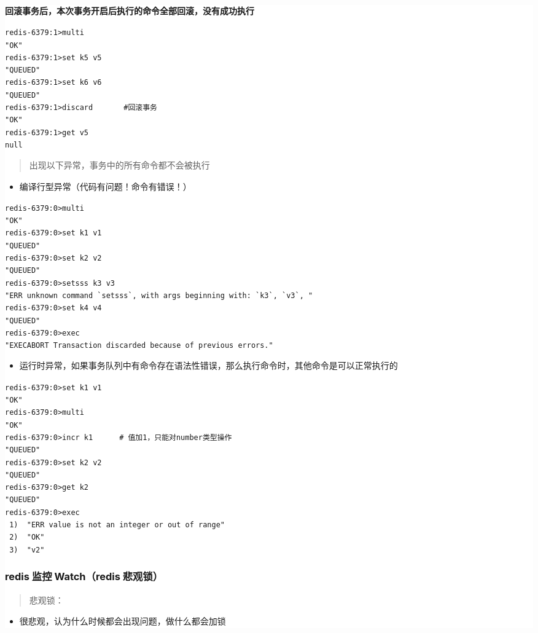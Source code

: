 **回滚事务后，本次事务开启后执行的命令全部回滚，没有成功执行**
```
redis-6379:1>multi
"OK"
redis-6379:1>set k5 v5 
"QUEUED"
redis-6379:1>set k6 v6 
"QUEUED"
redis-6379:1>discard       #回滚事务
"OK"
redis-6379:1>get v5
null
```

> 出现以下异常，事务中的所有命令都不会被执行
- 编译行型异常（代码有问题！命令有错误！）
````
redis-6379:0>multi
"OK"
redis-6379:0>set k1 v1 
"QUEUED"
redis-6379:0>set k2 v2
"QUEUED"
redis-6379:0>setsss k3 v3
"ERR unknown command `setsss`, with args beginning with: `k3`, `v3`, "
redis-6379:0>set k4 v4
"QUEUED"
redis-6379:0>exec
"EXECABORT Transaction discarded because of previous errors."
````
- 运行时异常，如果事务队列中有命令存在语法性错误，那么执行命令时，其他命令是可以正常执行的
````
redis-6379:0>set k1 v1
"OK"
redis-6379:0>multi
"OK"
redis-6379:0>incr k1      # 值加1，只能对number类型操作
"QUEUED"
redis-6379:0>set k2 v2
"QUEUED"
redis-6379:0>get k2
"QUEUED"
redis-6379:0>exec
 1)  "ERR value is not an integer or out of range"
 2)  "OK"
 3)  "v2"
````


### redis 监控 Watch（redis 悲观锁）
> 悲观锁：
- 很悲观，认为什么时候都会出现问题，做什么都会加锁
